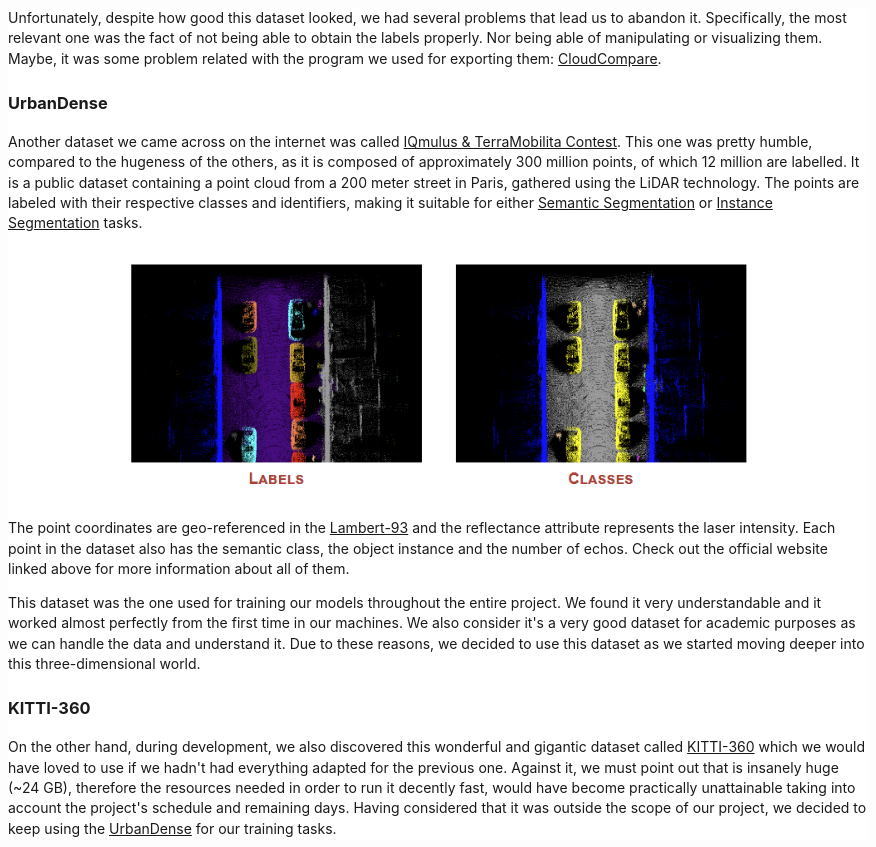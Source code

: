 Unfortunately, despite how good this dataset looked, we had several problems that lead us to abandon it. Specifically, the most relevant one was the fact of not being able to obtain the labels properly. Nor being able of manipulating or visualizing them. Maybe, it was some problem related with the program we used for exporting them: [CloudCompare](https://www.cloudcompare.org/).

### UrbanDense

Another dataset we came across on the internet was called [IQmulus & TerraMobilita Contest](http://data.ign.fr/benchmarks/UrbanAnalysis/). This one was pretty humble, compared to the hugeness of the others, as it is composed of approximately $300$ million points, of which $12$ million are labelled. It is a public dataset containing a point cloud from a $200$ meter street in Paris, gathered using the LiDAR technology. The points are labeled with their respective classes and identifiers, making it suitable for either [Semantic Segmentation](https://paperswithcode.com/task/semantic-segmentation) or [Instance Segmentation](https://paperswithcode.com/task/instance-segmentation) tasks.

<p align="center">
  <img src="../assets/urban_dense.png" width=640/>
</p>

The point coordinates are geo-referenced in the [Lambert-93](https://epsg.io/2154) and the reflectance attribute represents the laser intensity. Each point in the dataset also has the semantic class, the object instance and the number of echos. Check out the official website linked above for more information about all of them.

This dataset was the one used for training our models throughout the entire project. We found it very understandable and it worked almost perfectly from the first time in our machines. We also consider it's a very good dataset for academic purposes as we can handle the data and understand it. Due to these reasons, we decided to use this dataset as we started moving deeper into this three-dimensional world.

### KITTI-360

On the other hand, during development, we also discovered this wonderful and gigantic dataset called [KITTI-360](https://www.cvlibs.net/datasets/kitti-360/)
which we would have loved to use if we hadn't had everything adapted for the previous one. Against it, we must point out that is insanely huge (~$24$ GB), therefore the resources needed in order to run it decently fast, would have become practically unattainable taking into account the project's schedule and remaining days. Having considered that it was outside the scope of our project, we decided to keep using the [UrbanDense](#urbandense) for our training tasks.
